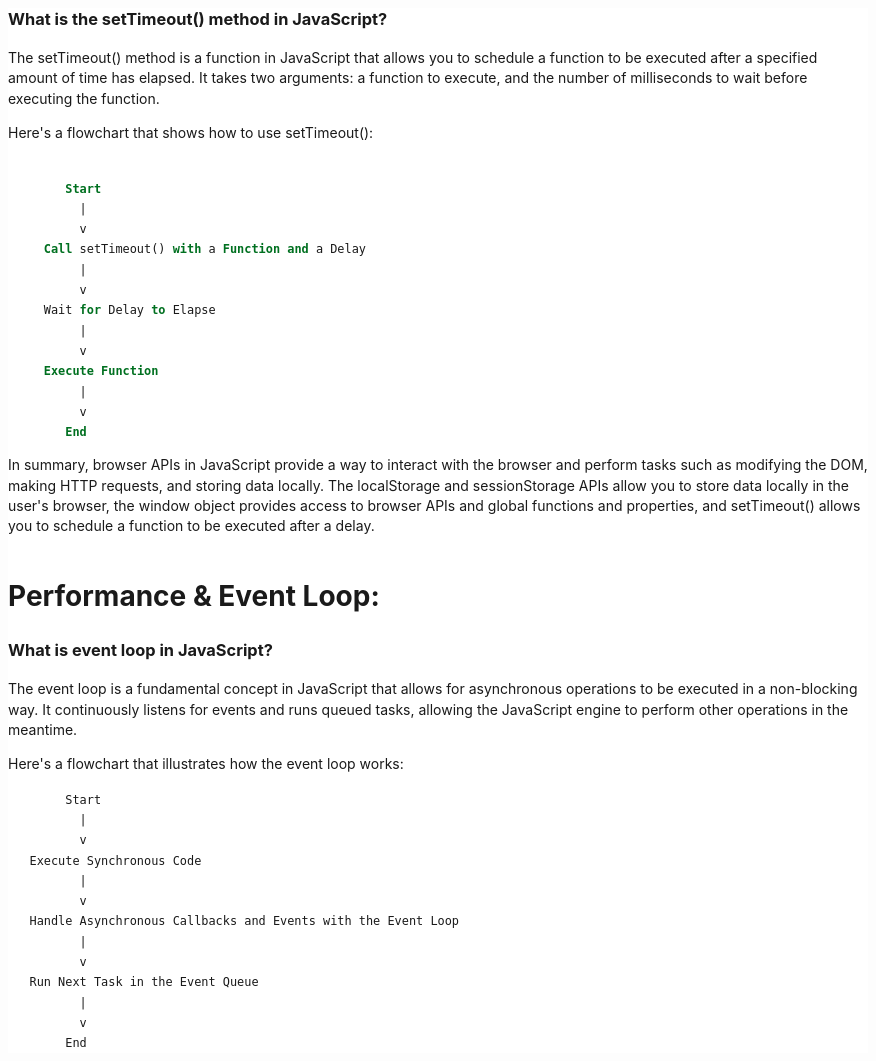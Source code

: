 ### What is the setTimeout() method in JavaScript?
The setTimeout() method is a function in JavaScript that allows you to schedule a function to be executed after a specified amount of time has elapsed. It takes two arguments: a function to execute, and the number of milliseconds to wait before executing the function.

Here's a flowchart that shows how to use setTimeout():

```sql

        Start
          |
          v
     Call setTimeout() with a Function and a Delay
          |
          v
     Wait for Delay to Elapse
          |
          v
     Execute Function
          |
          v
        End

```
 In summary, browser APIs in JavaScript provide a way to interact with the browser and perform tasks such as modifying the DOM, making HTTP requests, and storing data locally. The localStorage and sessionStorage APIs allow you to store data locally in the user's browser, the window object provides access to browser APIs and global functions and properties, and setTimeout() allows you to schedule a function to be executed after a delay.


# Performance & Event Loop:

### What is event loop in JavaScript?
The event loop is a fundamental concept in JavaScript that allows for asynchronous operations to be executed in a non-blocking way. It continuously listens for events and runs queued tasks, allowing the JavaScript engine to perform other operations in the meantime.

Here's a flowchart that illustrates how the event loop works:

```vbnet
        Start
          |
          v
   Execute Synchronous Code
          |
          v
   Handle Asynchronous Callbacks and Events with the Event Loop
          |
          v
   Run Next Task in the Event Queue
          |
          v
        End
```
